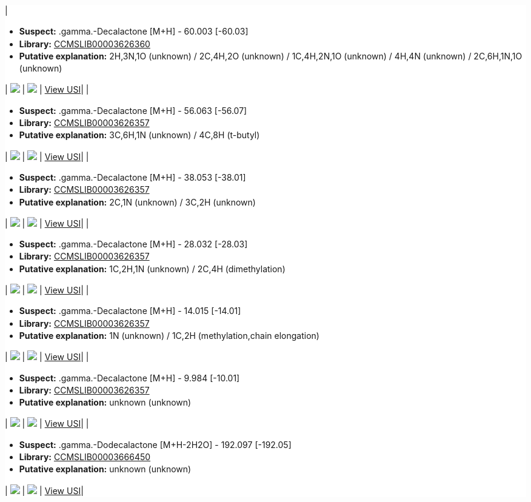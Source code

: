 | <ul><li><b>Suspect:</b> .gamma.-Decalactone [M+H] -  60.003 [-60.03]</li><li><b>Library:</b> [CCMSLIB00003626360](https://gnps.ucsd.edu/ProteoSAFe/gnpslibraryspectrum.jsp?SpectrumID=CCMSLIB00003626360)</li><li><b>Putative explanation:</b> 2H,3N,1O (unknown) / 2C,4H,2O (unknown) / 1C,4H,2N,1O (unknown) / 4H,4N (unknown) / 2C,6H,1N,1O (unknown)</li></ul> | ![](https://metabolomics-usi.ucsd.edu/svg/mirror?usi1=mzspec:MSV000081351:39122.mzXML:scan:1835&usi2=mzspec:GNPSLIBRARY:CCMSLIB00003626360&mz_min=50&mz_max=500) | ![](https://metabolomics-usi.ucsd.edu/svg/mirror?usi1=mzspec:MSV000081351:39122.mzXML:scan:1835&usi2=mzspec:MSV000084314:MSV000081351.mgf:scan:621&mz_min=50&mz_max=500) | [View USI](https://metabolomics-usi.ucsd.edu/svg/?usi=mzspec:MSV000081351:39122.mzXML:scan:1835&mz_min=50&mz_max=500)| 
| <ul><li><b>Suspect:</b> .gamma.-Decalactone [M+H] -  56.063 [-56.07]</li><li><b>Library:</b> [CCMSLIB00003626357](https://gnps.ucsd.edu/ProteoSAFe/gnpslibraryspectrum.jsp?SpectrumID=CCMSLIB00003626357)</li><li><b>Putative explanation:</b> 3C,6H,1N (unknown) / 4C,8H (t-butyl)</li></ul> | ![](https://metabolomics-usi.ucsd.edu/svg/mirror?usi1=mzspec:MSV000080673:000022454_RA1_01_3936.mzML:scan:2113&usi2=mzspec:GNPSLIBRARY:CCMSLIB00003626357&mz_min=50&mz_max=500) | ![](https://metabolomics-usi.ucsd.edu/svg/mirror?usi1=mzspec:MSV000080673:000022454_RA1_01_3936.mzML:scan:2113&usi2=mzspec:MSV000084314:MSV000080673.mgf:scan:7521&mz_min=50&mz_max=500) | [View USI](https://metabolomics-usi.ucsd.edu/svg/?usi=mzspec:MSV000080673:000022454_RA1_01_3936.mzML:scan:2113&mz_min=50&mz_max=500)| 
| <ul><li><b>Suspect:</b> .gamma.-Decalactone [M+H] -  38.053 [-38.01]</li><li><b>Library:</b> [CCMSLIB00003626357](https://gnps.ucsd.edu/ProteoSAFe/gnpslibraryspectrum.jsp?SpectrumID=CCMSLIB00003626357)</li><li><b>Putative explanation:</b> 2C,1N (unknown) / 3C,2H (unknown)</li></ul> | ![](https://metabolomics-usi.ucsd.edu/svg/mirror?usi1=mzspec:MSV000080673:000028556_RC2_01_4667.mzML:scan:2132&usi2=mzspec:GNPSLIBRARY:CCMSLIB00003626357&mz_min=50&mz_max=500) | ![](https://metabolomics-usi.ucsd.edu/svg/mirror?usi1=mzspec:MSV000080673:000028556_RC2_01_4667.mzML:scan:2132&usi2=mzspec:MSV000084314:MSV000080673.mgf:scan:7521&mz_min=50&mz_max=500) | [View USI](https://metabolomics-usi.ucsd.edu/svg/?usi=mzspec:MSV000080673:000028556_RC2_01_4667.mzML:scan:2132&mz_min=50&mz_max=500)| 
| <ul><li><b>Suspect:</b> .gamma.-Decalactone [M+H] -  28.032 [-28.03]</li><li><b>Library:</b> [CCMSLIB00003626357](https://gnps.ucsd.edu/ProteoSAFe/gnpslibraryspectrum.jsp?SpectrumID=CCMSLIB00003626357)</li><li><b>Putative explanation:</b> 1C,2H,1N (unknown) / 2C,4H (dimethylation)</li></ul> | ![](https://metabolomics-usi.ucsd.edu/svg/mirror?usi1=mzspec:MSV000080673:000022454_RA1_01_3825.mzML:scan:1874&usi2=mzspec:GNPSLIBRARY:CCMSLIB00003626357&mz_min=50&mz_max=500) | ![](https://metabolomics-usi.ucsd.edu/svg/mirror?usi1=mzspec:MSV000080673:000022454_RA1_01_3825.mzML:scan:1874&usi2=mzspec:MSV000084314:MSV000080673.mgf:scan:7521&mz_min=50&mz_max=500) | [View USI](https://metabolomics-usi.ucsd.edu/svg/?usi=mzspec:MSV000080673:000022454_RA1_01_3825.mzML:scan:1874&mz_min=50&mz_max=500)| 
| <ul><li><b>Suspect:</b> .gamma.-Decalactone [M+H] -  14.015 [-14.01]</li><li><b>Library:</b> [CCMSLIB00003626357](https://gnps.ucsd.edu/ProteoSAFe/gnpslibraryspectrum.jsp?SpectrumID=CCMSLIB00003626357)</li><li><b>Putative explanation:</b> 1N (unknown) / 1C,2H (methylation,chain elongation)</li></ul> | ![](https://metabolomics-usi.ucsd.edu/svg/mirror?usi1=mzspec:MSV000080673:000028262_RF2_01_5063.mzML:scan:1629&usi2=mzspec:GNPSLIBRARY:CCMSLIB00003626357&mz_min=50&mz_max=500) | ![](https://metabolomics-usi.ucsd.edu/svg/mirror?usi1=mzspec:MSV000080673:000028262_RF2_01_5063.mzML:scan:1629&usi2=mzspec:MSV000084314:MSV000080673.mgf:scan:7521&mz_min=50&mz_max=500) | [View USI](https://metabolomics-usi.ucsd.edu/svg/?usi=mzspec:MSV000080673:000028262_RF2_01_5063.mzML:scan:1629&mz_min=50&mz_max=500)| 
| <ul><li><b>Suspect:</b> .gamma.-Decalactone [M+H] -   9.984 [-10.01]</li><li><b>Library:</b> [CCMSLIB00003626357](https://gnps.ucsd.edu/ProteoSAFe/gnpslibraryspectrum.jsp?SpectrumID=CCMSLIB00003626357)</li><li><b>Putative explanation:</b> unknown (unknown)</li></ul> | ![](https://metabolomics-usi.ucsd.edu/svg/mirror?usi1=mzspec:MSV000080673:000028930_RC5_01_5688.mzML:scan:1561&usi2=mzspec:GNPSLIBRARY:CCMSLIB00003626357&mz_min=50&mz_max=500) | ![](https://metabolomics-usi.ucsd.edu/svg/mirror?usi1=mzspec:MSV000080673:000028930_RC5_01_5688.mzML:scan:1561&usi2=mzspec:MSV000084314:MSV000080673.mgf:scan:7521&mz_min=50&mz_max=500) | [View USI](https://metabolomics-usi.ucsd.edu/svg/?usi=mzspec:MSV000080673:000028930_RC5_01_5688.mzML:scan:1561&mz_min=50&mz_max=500)| 
| <ul><li><b>Suspect:</b> .gamma.-Dodecalactone [M+H-2H2O] - 192.097 [-192.05]</li><li><b>Library:</b> [CCMSLIB00003666450](https://gnps.ucsd.edu/ProteoSAFe/gnpslibraryspectrum.jsp?SpectrumID=CCMSLIB00003666450)</li><li><b>Putative explanation:</b> unknown (unknown)</li></ul> | ![](https://metabolomics-usi.ucsd.edu/svg/mirror?usi1=mzspec:MSV000081351:39118.mzXML:scan:2823&usi2=mzspec:GNPSLIBRARY:CCMSLIB00003666450&mz_min=50&mz_max=500) | ![](https://metabolomics-usi.ucsd.edu/svg/mirror?usi1=mzspec:MSV000081351:39118.mzXML:scan:2823&usi2=mzspec:MSV000084314:MSV000081351.mgf:scan:423&mz_min=50&mz_max=500) | [View USI](https://metabolomics-usi.ucsd.edu/svg/?usi=mzspec:MSV000081351:39118.mzXML:scan:2823&mz_min=50&mz_max=500)| 